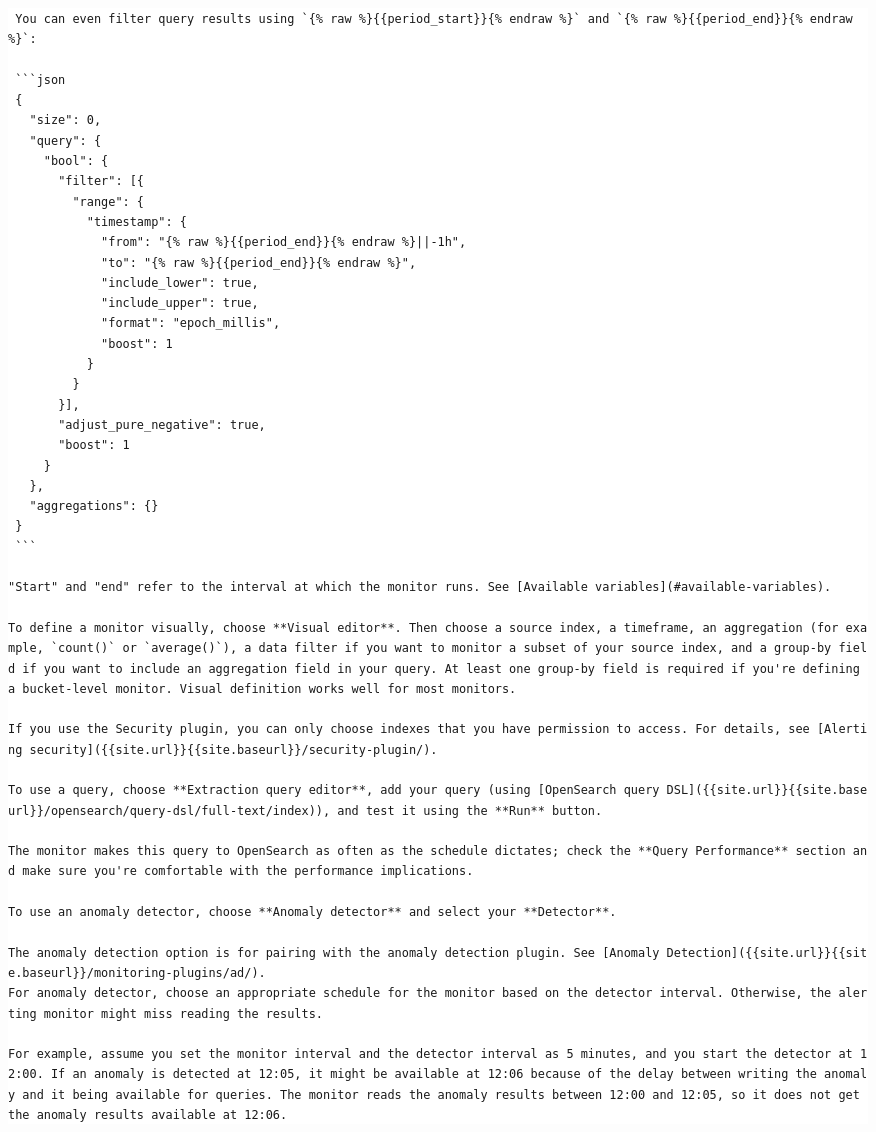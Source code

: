      You can even filter query results using `{% raw %}{{period_start}}{% endraw %}` and `{% raw %}{{period_end}}{% endraw %}`:

     ```json
     {
       "size": 0,
       "query": {
         "bool": {
           "filter": [{
             "range": {
               "timestamp": {
                 "from": "{% raw %}{{period_end}}{% endraw %}||-1h",
                 "to": "{% raw %}{{period_end}}{% endraw %}",
                 "include_lower": true,
                 "include_upper": true,
                 "format": "epoch_millis",
                 "boost": 1
               }
             }
           }],
           "adjust_pure_negative": true,
           "boost": 1
         }
       },
       "aggregations": {}
     }
     ```

    "Start" and "end" refer to the interval at which the monitor runs. See [Available variables](#available-variables).

    To define a monitor visually, choose **Visual editor**. Then choose a source index, a timeframe, an aggregation (for example, `count()` or `average()`), a data filter if you want to monitor a subset of your source index, and a group-by field if you want to include an aggregation field in your query. At least one group-by field is required if you're defining a bucket-level monitor. Visual definition works well for most monitors.

    If you use the Security plugin, you can only choose indexes that you have permission to access. For details, see [Alerting security]({{site.url}}{{site.baseurl}}/security-plugin/).

    To use a query, choose **Extraction query editor**, add your query (using [OpenSearch query DSL]({{site.url}}{{site.baseurl}}/opensearch/query-dsl/full-text/index)), and test it using the **Run** button.

    The monitor makes this query to OpenSearch as often as the schedule dictates; check the **Query Performance** section and make sure you're comfortable with the performance implications.

    To use an anomaly detector, choose **Anomaly detector** and select your **Detector**.

    The anomaly detection option is for pairing with the anomaly detection plugin. See [Anomaly Detection]({{site.url}}{{site.baseurl}}/monitoring-plugins/ad/).
    For anomaly detector, choose an appropriate schedule for the monitor based on the detector interval. Otherwise, the alerting monitor might miss reading the results.

    For example, assume you set the monitor interval and the detector interval as 5 minutes, and you start the detector at 12:00. If an anomaly is detected at 12:05, it might be available at 12:06 because of the delay between writing the anomaly and it being available for queries. The monitor reads the anomaly results between 12:00 and 12:05, so it does not get the anomaly results available at 12:06.
